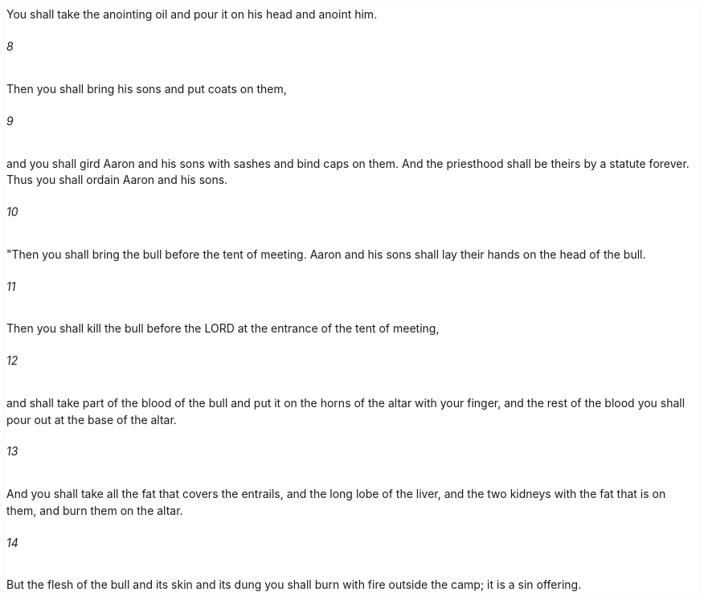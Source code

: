 
You shall take the anointing oil and pour it on his head and anoint him. 





###### 8 


Then you shall bring his sons and put coats on them, 





###### 9 


and you shall gird Aaron and his sons with sashes and bind caps on them. And the priesthood shall be theirs by a statute forever. Thus you shall ordain Aaron and his sons. 





###### 10 


"Then you shall bring the bull before the tent of meeting. Aaron and his sons shall lay their hands on the head of the bull. 





###### 11 


Then you shall kill the bull before the LORD at the entrance of the tent of meeting, 





###### 12 


and shall take part of the blood of the bull and put it on the horns of the altar with your finger, and the rest of the blood you shall pour out at the base of the altar. 





###### 13 


And you shall take all the fat that covers the entrails, and the long lobe of the liver, and the two kidneys with the fat that is on them, and burn them on the altar. 





###### 14 


But the flesh of the bull and its skin and its dung you shall burn with fire outside the camp; it is a sin offering. 



